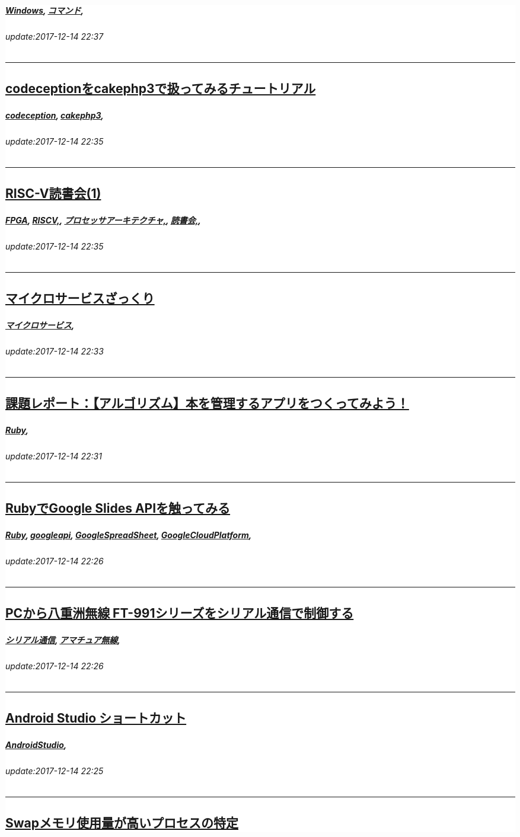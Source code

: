 ##### [Windows](https://qiita.com/tags/Windows), [コマンド](https://qiita.com/tags/コマンド), 
###### update:2017-12-14 22:37
---
## [codeceptionをcakephp3で扱ってみるチュートリアル](https://qiita.com/keisukefunatsu/items/9b57a6e29a93c764068e)
##### [codeception](https://qiita.com/tags/codeception), [cakephp3](https://qiita.com/tags/cakephp3), 
###### update:2017-12-14 22:35
---
## [RISC-V読書会(1)](https://qiita.com/mocapapa/items/1dc8c8ed67136bc0f480)
##### [FPGA](https://qiita.com/tags/FPGA), [RISCV,](https://qiita.com/tags/RISCV,), [プロセッサアーキテクチャ,](https://qiita.com/tags/プロセッサアーキテクチャ,), [読書会,](https://qiita.com/tags/読書会,), 
###### update:2017-12-14 22:35
---
## [マイクロサービスざっくり](https://qiita.com/YutaKase6/items/3633d25d91f209c4a810)
##### [マイクロサービス](https://qiita.com/tags/マイクロサービス), 
###### update:2017-12-14 22:33
---
## [課題レポート：【アルゴリズム】本を管理するアプリをつくってみよう！](https://qiita.com/enzomari/items/b7aa32779412a4fe7c6f)
##### [Ruby](https://qiita.com/tags/Ruby), 
###### update:2017-12-14 22:31
---
## [RubyでGoogle Slides APIを触ってみる](https://qiita.com/shioiyan/items/6bd4545c7aae26dfa753)
##### [Ruby](https://qiita.com/tags/Ruby), [googleapi](https://qiita.com/tags/googleapi), [GoogleSpreadSheet](https://qiita.com/tags/GoogleSpreadSheet), [GoogleCloudPlatform](https://qiita.com/tags/GoogleCloudPlatform), 
###### update:2017-12-14 22:26
---
## [PCから八重洲無線 FT-991シリーズをシリアル通信で制御する](https://qiita.com/ryo-a/items/fcc35c7bc5e01089ffa1)
##### [シリアル通信](https://qiita.com/tags/シリアル通信), [アマチュア無線](https://qiita.com/tags/アマチュア無線), 
###### update:2017-12-14 22:26
---
## [Android Studio ショートカット](https://qiita.com/mabo/items/5ffcf16137d52da8d6b3)
##### [AndroidStudio](https://qiita.com/tags/AndroidStudio), 
###### update:2017-12-14 22:25
---
## [Swapメモリ使用量が高いプロセスの特定](https://qiita.com/HOBO0222/items/9b1db6a79f82c34976ee)